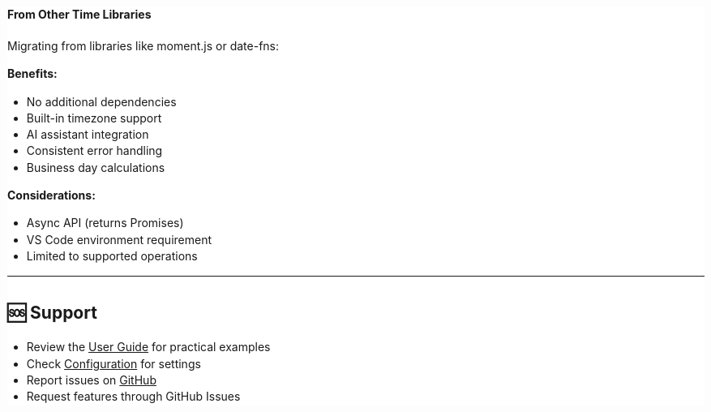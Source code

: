 
#### From Other Time Libraries

Migrating from libraries like moment.js or date-fns:

**Benefits:**
- No additional dependencies
- Built-in timezone support
- AI assistant integration
- Consistent error handling
- Business day calculations

**Considerations:**
- Async API (returns Promises)
- VS Code environment requirement
- Limited to supported operations


---

## 🆘 Support

- Review the [User Guide](USER_GUIDE.md) for practical examples
- Check [Configuration](CONFIGURATION.md) for settings
- Report issues on [GitHub](https://github.com/Rrayor/copilot-watch/issues)
- Request features through GitHub Issues
